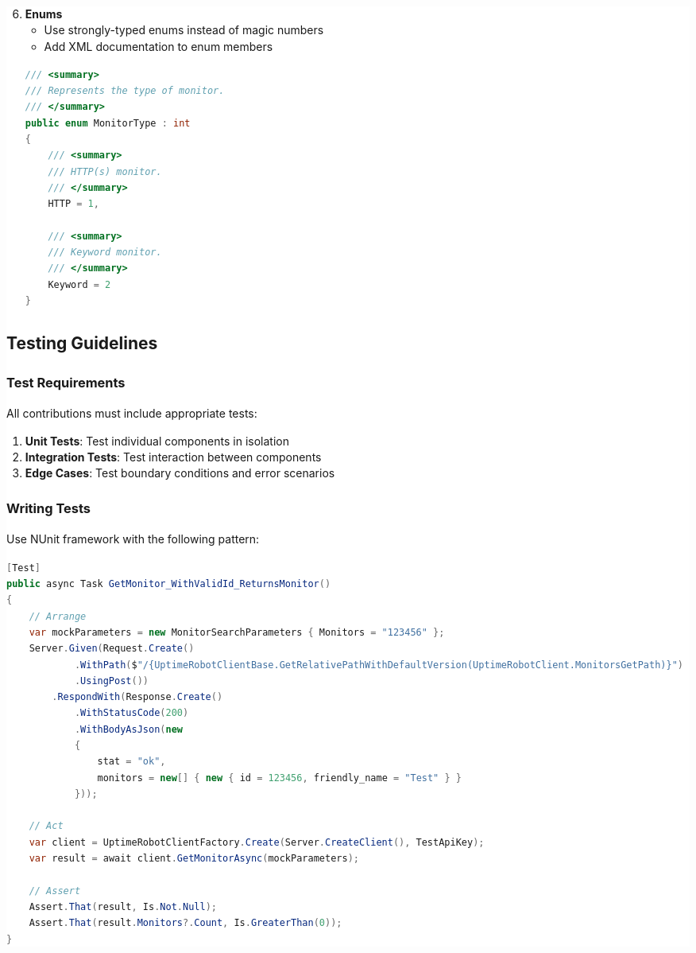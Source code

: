 6. **Enums**
   - Use strongly-typed enums instead of magic numbers
   - Add XML documentation to enum members
   ```csharp
   /// <summary>
   /// Represents the type of monitor.
   /// </summary>
   public enum MonitorType : int
   {
       /// <summary>
       /// HTTP(s) monitor.
       /// </summary>
       HTTP = 1,
       
       /// <summary>
       /// Keyword monitor.
       /// </summary>
       Keyword = 2
   }
   ```

## Testing Guidelines

### Test Requirements

All contributions must include appropriate tests:

1. **Unit Tests**: Test individual components in isolation
2. **Integration Tests**: Test interaction between components
3. **Edge Cases**: Test boundary conditions and error scenarios

### Writing Tests

Use NUnit framework with the following pattern:

```csharp
[Test]
public async Task GetMonitor_WithValidId_ReturnsMonitor()
{
    // Arrange
    var mockParameters = new MonitorSearchParameters { Monitors = "123456" };
    Server.Given(Request.Create()
            .WithPath($"/{UptimeRobotClientBase.GetRelativePathWithDefaultVersion(UptimeRobotClient.MonitorsGetPath)}")
            .UsingPost())
        .RespondWith(Response.Create()
            .WithStatusCode(200)
            .WithBodyAsJson(new
            {
                stat = "ok",
                monitors = new[] { new { id = 123456, friendly_name = "Test" } }
            }));

    // Act
    var client = UptimeRobotClientFactory.Create(Server.CreateClient(), TestApiKey);
    var result = await client.GetMonitorAsync(mockParameters);

    // Assert
    Assert.That(result, Is.Not.Null);
    Assert.That(result.Monitors?.Count, Is.GreaterThan(0));
}
```
